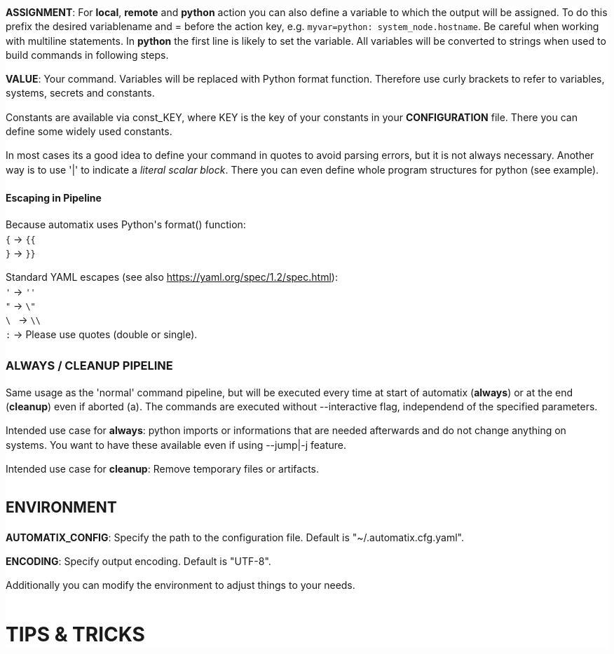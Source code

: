 **ASSIGNMENT**: For **local**, **remote** and **python** action you can also define a variable to which the output will be assigned.
 To do this prefix the desired variablename and = before the action key, e.g. `myvar=python: system_node.hostname`.
 Be careful when working with multiline statements. In **python** the first line is likely to set the variable.
 All variables will be converted to strings when used to build commands in following steps.

**VALUE**: Your command. Variables will be replaced with Python format function. Therefore use curly brackets to refer to variables, systems, secrets and constants.

Constants are available via const_KEY, where KEY is the key of your constants in your **CONFIGURATION** file. There you can define some widely used constants.

In most cases its a good idea to define your command in quotes to avoid parsing errors, but it is not always necessary.
Another way is to use '|' to indicate a _literal scalar block_. There you can even define whole program structures for python (see example).

#### Escaping in Pipeline

Because automatix uses Python's format() function:  
`{` -> `{{`  
`}` ->  `}}`  

Standard YAML escapes (see also https://yaml.org/spec/1.2/spec.html):  
`'` -> `''`  
`"` -> `\"`  
`\ ` -> `\\`  
`:` -> Please use quotes (double or single).  


### ALWAYS / CLEANUP PIPELINE

Same usage as the 'normal' command pipeline, but will be executed every time at start of automatix (**always**) or at the end (**cleanup**) even if aborted (a).
The commands are executed without --interactive flag, independend of the specified parameters.

Intended use case for **always**: python imports or informations that are needed afterwards and do not change anything on systems.
You want to have these available even if using --jump|-j feature.

Intended use case for **cleanup**: Remove temporary files or artifacts.


## ENVIRONMENT

**AUTOMATIX_CONFIG**: Specify the path to the configuration file. Default is "~/.automatix.cfg.yaml".

**ENCODING**: Specify output encoding. Default is "UTF-8".  

Additionally you can modify the environment to adjust things to your needs.


# TIPS & TRICKS
